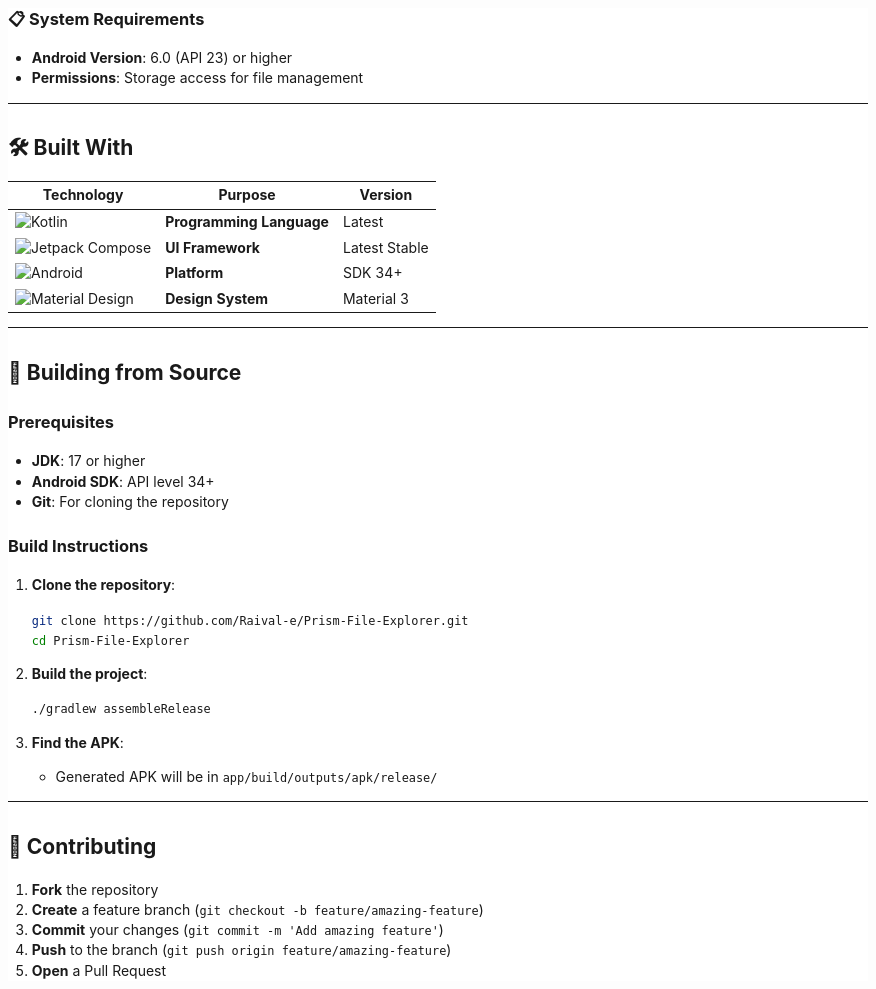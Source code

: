 ### 📋 System Requirements

- **Android Version**: 6.0 (API 23) or higher
- **Permissions**: Storage access for file management

---

## 🛠️ Built With

| Technology                                                                                                               | Purpose                  | Version       |
|--------------------------------------------------------------------------------------------------------------------------|--------------------------|---------------|
| ![Kotlin](https://img.shields.io/badge/Kotlin-7F52FF?style=flat&logo=kotlin&logoColor=white)                             | **Programming Language** | Latest        |
| ![Jetpack Compose](https://img.shields.io/badge/Jetpack%20Compose-4285F4?style=flat&logo=jetpackcompose&logoColor=white) | **UI Framework**         | Latest Stable |
| ![Android](https://img.shields.io/badge/Android-3DDC84?style=flat&logo=android&logoColor=white)                          | **Platform**             | SDK 34+       |
| ![Material Design](https://img.shields.io/badge/Material%20Design-757575?style=flat&logo=materialdesign&logoColor=white) | **Design System**        | Material 3    |


---

## 🔨 Building from Source

### Prerequisites

- **JDK**: 17 or higher
- **Android SDK**: API level 34+
- **Git**: For cloning the repository

### Build Instructions

1. **Clone the repository**:
   ```bash
   git clone https://github.com/Raival-e/Prism-File-Explorer.git
   cd Prism-File-Explorer
   ```

2. **Build the project**:
   ```bash
   ./gradlew assembleRelease
   ```

3. **Find the APK**:
    - Generated APK will be in `app/build/outputs/apk/release/`
---

## 🤝 Contributing

1. **Fork** the repository
2. **Create** a feature branch (`git checkout -b feature/amazing-feature`)
3. **Commit** your changes (`git commit -m 'Add amazing feature'`)
4. **Push** to the branch (`git push origin feature/amazing-feature`)
5. **Open** a Pull Request
